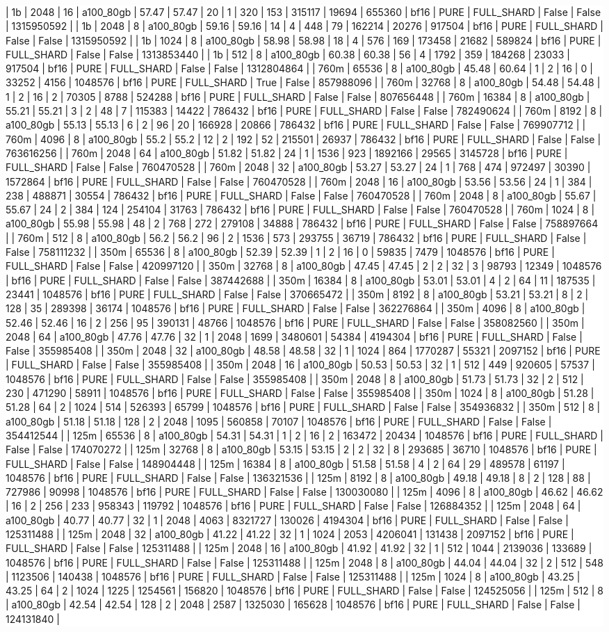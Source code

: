 |  1b | 2048 | 16 | a100_80gb | 57.47 | 57.47 | 20 | 1 | 320 | 153 | 315117 | 19694 | 655360 | bf16 | PURE | FULL_SHARD | False | False | 1315950592 |
|  1b | 2048 | 8 | a100_80gb | 59.16 | 59.16 | 14 | 4 | 448 | 79 | 162214 | 20276 | 917504 | bf16 | PURE | FULL_SHARD | False | False | 1315950592 |
|  1b | 1024 | 8 | a100_80gb | 58.98 | 58.98 | 18 | 4 | 576 | 169 | 173458 | 21682 | 589824 | bf16 | PURE | FULL_SHARD | False | False | 1313853440 |
|  1b | 512 | 8 | a100_80gb | 60.38 | 60.38 | 56 | 4 | 1792 | 359 | 184268 | 23033 | 917504 | bf16 | PURE | FULL_SHARD | False | False | 1312804864 |
|  760m | 65536 | 8 | a100_80gb | 45.48 | 60.64 | 1 | 2 | 16 | 0 | 33252 | 4156 | 1048576 | bf16 | PURE | FULL_SHARD | True | False | 857988096 |
|  760m | 32768 | 8 | a100_80gb | 54.48 | 54.48 | 1 | 2 | 16 | 2 | 70305 | 8788 | 524288 | bf16 | PURE | FULL_SHARD | False | False | 807656448 |
|  760m | 16384 | 8 | a100_80gb | 55.21 | 55.21 | 3 | 2 | 48 | 7 | 115383 | 14422 | 786432 | bf16 | PURE | FULL_SHARD | False | False | 782490624 |
|  760m | 8192 | 8 | a100_80gb | 55.13 | 55.13 | 6 | 2 | 96 | 20 | 166928 | 20866 | 786432 | bf16 | PURE | FULL_SHARD | False | False | 769907712 |
|  760m | 4096 | 8 | a100_80gb | 55.2 | 55.2 | 12 | 2 | 192 | 52 | 215501 | 26937 | 786432 | bf16 | PURE | FULL_SHARD | False | False | 763616256 |
|  760m | 2048 | 64 | a100_80gb | 51.82 | 51.82 | 24 | 1 | 1536 | 923 | 1892166 | 29565 | 3145728 | bf16 | PURE | FULL_SHARD | False | False | 760470528 |
|  760m | 2048 | 32 | a100_80gb | 53.27 | 53.27 | 24 | 1 | 768 | 474 | 972497 | 30390 | 1572864 | bf16 | PURE | FULL_SHARD | False | False | 760470528 |
|  760m | 2048 | 16 | a100_80gb | 53.56 | 53.56 | 24 | 1 | 384 | 238 | 488871 | 30554 | 786432 | bf16 | PURE | FULL_SHARD | False | False | 760470528 |
|  760m | 2048 | 8 | a100_80gb | 55.67 | 55.67 | 24 | 2 | 384 | 124 | 254104 | 31763 | 786432 | bf16 | PURE | FULL_SHARD | False | False | 760470528 |
|  760m | 1024 | 8 | a100_80gb | 55.98 | 55.98 | 48 | 2 | 768 | 272 | 279108 | 34888 | 786432 | bf16 | PURE | FULL_SHARD | False | False | 758897664 |
|  760m | 512 | 8 | a100_80gb | 56.2 | 56.2 | 96 | 2 | 1536 | 573 | 293755 | 36719 | 786432 | bf16 | PURE | FULL_SHARD | False | False | 758111232 |
|  350m | 65536 | 8 | a100_80gb | 52.39 | 52.39 | 1 | 2 | 16 | 0 | 59835 | 7479 | 1048576 | bf16 | PURE | FULL_SHARD | False | False | 420997120 |
|  350m | 32768 | 8 | a100_80gb | 47.45 | 47.45 | 2 | 2 | 32 | 3 | 98793 | 12349 | 1048576 | bf16 | PURE | FULL_SHARD | False | False | 387442688 |
|  350m | 16384 | 8 | a100_80gb | 53.01 | 53.01 | 4 | 2 | 64 | 11 | 187535 | 23441 | 1048576 | bf16 | PURE | FULL_SHARD | False | False | 370665472 |
|  350m | 8192 | 8 | a100_80gb | 53.21 | 53.21 | 8 | 2 | 128 | 35 | 289398 | 36174 | 1048576 | bf16 | PURE | FULL_SHARD | False | False | 362276864 |
|  350m | 4096 | 8 | a100_80gb | 52.46 | 52.46 | 16 | 2 | 256 | 95 | 390131 | 48766 | 1048576 | bf16 | PURE | FULL_SHARD | False | False | 358082560 |
|  350m | 2048 | 64 | a100_80gb | 47.76 | 47.76 | 32 | 1 | 2048 | 1699 | 3480601 | 54384 | 4194304 | bf16 | PURE | FULL_SHARD | False | False | 355985408 |
|  350m | 2048 | 32 | a100_80gb | 48.58 | 48.58 | 32 | 1 | 1024 | 864 | 1770287 | 55321 | 2097152 | bf16 | PURE | FULL_SHARD | False | False | 355985408 |
|  350m | 2048 | 16 | a100_80gb | 50.53 | 50.53 | 32 | 1 | 512 | 449 | 920605 | 57537 | 1048576 | bf16 | PURE | FULL_SHARD | False | False | 355985408 |
|  350m | 2048 | 8 | a100_80gb | 51.73 | 51.73 | 32 | 2 | 512 | 230 | 471290 | 58911 | 1048576 | bf16 | PURE | FULL_SHARD | False | False | 355985408 |
|  350m | 1024 | 8 | a100_80gb | 51.28 | 51.28 | 64 | 2 | 1024 | 514 | 526393 | 65799 | 1048576 | bf16 | PURE | FULL_SHARD | False | False | 354936832 |
|  350m | 512 | 8 | a100_80gb | 51.18 | 51.18 | 128 | 2 | 2048 | 1095 | 560858 | 70107 | 1048576 | bf16 | PURE | FULL_SHARD | False | False | 354412544 |
|  125m | 65536 | 8 | a100_80gb | 54.31 | 54.31 | 1 | 2 | 16 | 2 | 163472 | 20434 | 1048576 | bf16 | PURE | FULL_SHARD | False | False | 174070272 |
|  125m | 32768 | 8 | a100_80gb | 53.15 | 53.15 | 2 | 2 | 32 | 8 | 293685 | 36710 | 1048576 | bf16 | PURE | FULL_SHARD | False | False | 148904448 |
|  125m | 16384 | 8 | a100_80gb | 51.58 | 51.58 | 4 | 2 | 64 | 29 | 489578 | 61197 | 1048576 | bf16 | PURE | FULL_SHARD | False | False | 136321536 |
|  125m | 8192 | 8 | a100_80gb | 49.18 | 49.18 | 8 | 2 | 128 | 88 | 727986 | 90998 | 1048576 | bf16 | PURE | FULL_SHARD | False | False | 130030080 |
|  125m | 4096 | 8 | a100_80gb | 46.62 | 46.62 | 16 | 2 | 256 | 233 | 958343 | 119792 | 1048576 | bf16 | PURE | FULL_SHARD | False | False | 126884352 |
|  125m | 2048 | 64 | a100_80gb | 40.77 | 40.77 | 32 | 1 | 2048 | 4063 | 8321727 | 130026 | 4194304 | bf16 | PURE | FULL_SHARD | False | False | 125311488 |
|  125m | 2048 | 32 | a100_80gb | 41.22 | 41.22 | 32 | 1 | 1024 | 2053 | 4206041 | 131438 | 2097152 | bf16 | PURE | FULL_SHARD | False | False | 125311488 |
|  125m | 2048 | 16 | a100_80gb | 41.92 | 41.92 | 32 | 1 | 512 | 1044 | 2139036 | 133689 | 1048576 | bf16 | PURE | FULL_SHARD | False | False | 125311488 |
|  125m | 2048 | 8 | a100_80gb | 44.04 | 44.04 | 32 | 2 | 512 | 548 | 1123506 | 140438 | 1048576 | bf16 | PURE | FULL_SHARD | False | False | 125311488 |
|  125m | 1024 | 8 | a100_80gb | 43.25 | 43.25 | 64 | 2 | 1024 | 1225 | 1254561 | 156820 | 1048576 | bf16 | PURE | FULL_SHARD | False | False | 124525056 |
|  125m | 512 | 8 | a100_80gb | 42.54 | 42.54 | 128 | 2 | 2048 | 2587 | 1325030 | 165628 | 1048576 | bf16 | PURE | FULL_SHARD | False | False | 124131840 |
